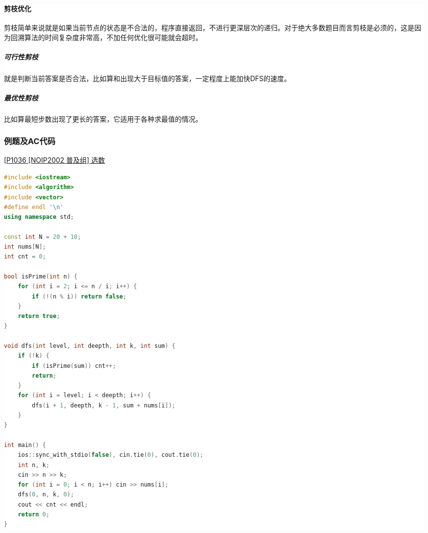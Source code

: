 #### 剪枝优化

剪枝简单来说就是如果当前节点的状态是不合法的，程序直接返回，不进行更深层次的递归。对于绝大多数题目而言剪枝是必须的，这是因为回溯算法的时间复杂度非常高，不加任何优化很可能就会超时。

##### 可行性剪枝

就是判断当前答案是否合法，比如算和出现大于目标值的答案，一定程度上能加快DFS的速度。

##### 最优性剪枝

比如算最短步数出现了更长的答案，它适用于各种求最值的情况。

### 例题及AC代码

[[P1036 [NOIP2002 普及组] 选数](https://www.luogu.com.cn/problem/P1036)

```cpp
#include <iostream>
#include <algorithm>
#include <vector>
#define endl '\n'
using namespace std;

const int N = 20 + 10;
int nums[N];
int cnt = 0;

bool isPrime(int n) {
	for (int i = 2; i <= n / i; i++) {
		if (!(n % i)) return false;
	}
	return true;
}

void dfs(int level, int deepth, int k, int sum) {
	if (!k) {
		if (isPrime(sum)) cnt++;
		return;
	}
	for (int i = level; i < deepth; i++) {
		dfs(i + 1, deepth, k - 1, sum + nums[i]);
	}
}

int main() {
	ios::sync_with_stdio(false), cin.tie(0), cout.tie(0);
	int n, k;
	cin >> n >> k;
	for (int i = 0; i < n; i++) cin >> nums[i];
	dfs(0, n, k, 0);
	cout << cnt << endl;
	return 0;
}
```
